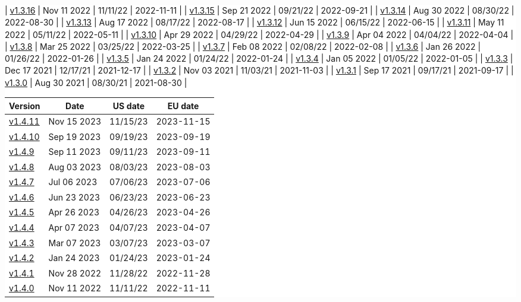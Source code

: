 | [v1.3.16](rke-v1.3.md#release-v1316) | Nov 11 2022 | 11/11/22 | 2022-11-11 |
| [v1.3.15](rke-v1.3.md#release-v1315) | Sep 21 2022 | 09/21/22 | 2022-09-21 |
| [v1.3.14](rke-v1.3.md#release-v1314) | Aug 30 2022 | 08/30/22 | 2022-08-30 |
| [v1.3.13](rke-v1.3.md#release-v1313) | Aug 17 2022 | 08/17/22 | 2022-08-17 |
| [v1.3.12](rke-v1.3.md#release-v1312) | Jun 15 2022 | 06/15/22 | 2022-06-15 |
| [v1.3.11](rke-v1.3.md#release-v1311) | May 11 2022 | 05/11/22 | 2022-05-11 |
| [v1.3.10](rke-v1.3.md#release-v1310) | Apr 29 2022 | 04/29/22 | 2022-04-29 |
| [v1.3.9](rke-v1.3.md#release-v139) | Apr 04 2022 | 04/04/22 | 2022-04-04 |
| [v1.3.8](rke-v1.3.md#release-v138) | Mar 25 2022 | 03/25/22 | 2022-03-25 |
| [v1.3.7](rke-v1.3.md#release-v137) | Feb 08 2022 | 02/08/22 | 2022-02-08 |
| [v1.3.6](rke-v1.3.md#release-v136) | Jan 26 2022 | 01/26/22 | 2022-01-26 |
| [v1.3.5](rke-v1.3.md#release-v135) | Jan 24 2022 | 01/24/22 | 2022-01-24 |
| [v1.3.4](rke-v1.3.md#release-v134) | Jan 05 2022 | 01/05/22 | 2022-01-05 |
| [v1.3.3](rke-v1.3.md#release-v133) | Dec 17 2021 | 12/17/21 | 2021-12-17 |
| [v1.3.2](rke-v1.3.md#release-v132) | Nov 03 2021 | 11/03/21 | 2021-11-03 |
| [v1.3.1](rke-v1.3.md#release-v131) | Sep 17 2021 | 09/17/21 | 2021-09-17 |
| [v1.3.0](rke-v1.3.md#release-v130) | Aug 30 2021 | 08/30/21 | 2021-08-30 |





| Version | Date | US date | EU date |
| ------- | ---- | ------- | ------- |
| [v1.4.11](rke-v1.4.md#release-v1411) | Nov 15 2023 | 11/15/23 | 2023-11-15 |
| [v1.4.10](rke-v1.4.md#release-v1410) | Sep 19 2023 | 09/19/23 | 2023-09-19 |
| [v1.4.9](rke-v1.4.md#release-v149) | Sep 11 2023 | 09/11/23 | 2023-09-11 |
| [v1.4.8](rke-v1.4.md#release-v148) | Aug 03 2023 | 08/03/23 | 2023-08-03 |
| [v1.4.7](rke-v1.4.md#release-v147) | Jul 06 2023 | 07/06/23 | 2023-07-06 |
| [v1.4.6](rke-v1.4.md#release-v146) | Jun 23 2023 | 06/23/23 | 2023-06-23 |
| [v1.4.5](rke-v1.4.md#release-v145) | Apr 26 2023 | 04/26/23 | 2023-04-26 |
| [v1.4.4](rke-v1.4.md#release-v144) | Apr 07 2023 | 04/07/23 | 2023-04-07 |
| [v1.4.3](rke-v1.4.md#release-v143) | Mar 07 2023 | 03/07/23 | 2023-03-07 |
| [v1.4.2](rke-v1.4.md#release-v142) | Jan 24 2023 | 01/24/23 | 2023-01-24 |
| [v1.4.1](rke-v1.4.md#release-v141) | Nov 28 2022 | 11/28/22 | 2022-11-28 |
| [v1.4.0](rke-v1.4.md#release-v140) | Nov 11 2022 | 11/11/22 | 2022-11-11 |

